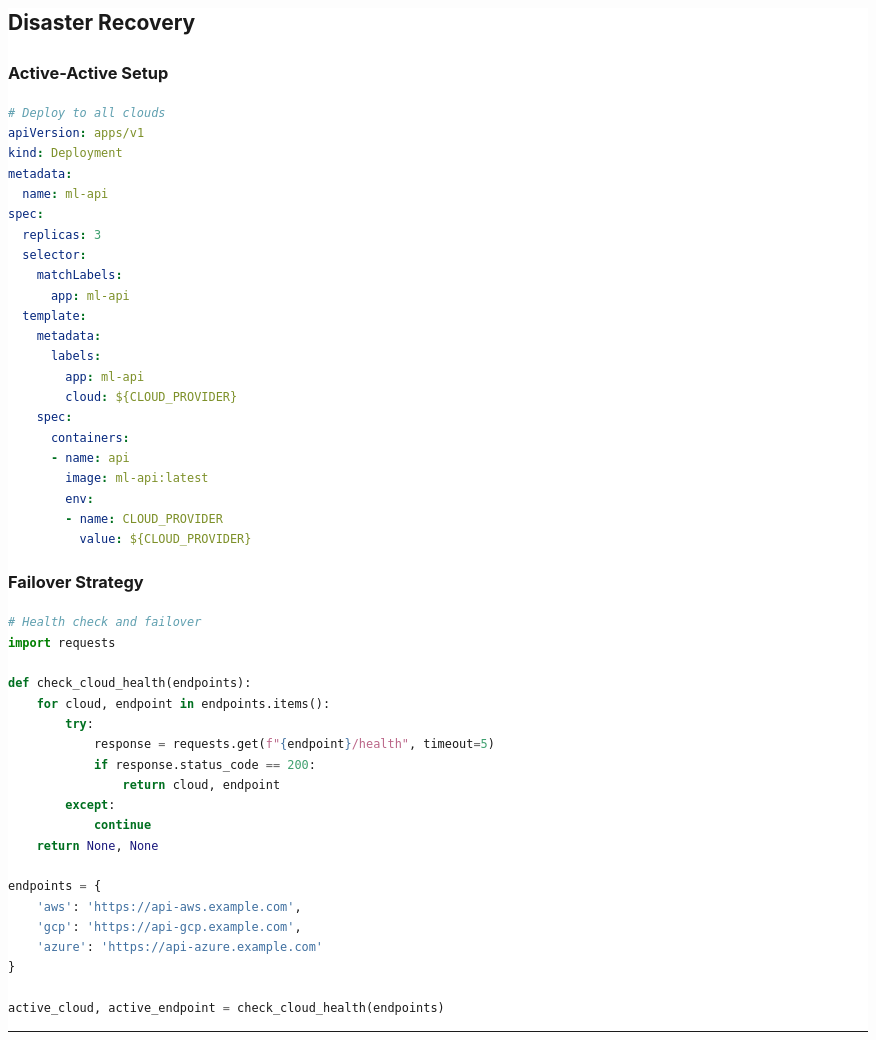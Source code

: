 ## Disaster Recovery

### Active-Active Setup

```yaml
# Deploy to all clouds
apiVersion: apps/v1
kind: Deployment
metadata:
  name: ml-api
spec:
  replicas: 3
  selector:
    matchLabels:
      app: ml-api
  template:
    metadata:
      labels:
        app: ml-api
        cloud: ${CLOUD_PROVIDER}
    spec:
      containers:
      - name: api
        image: ml-api:latest
        env:
        - name: CLOUD_PROVIDER
          value: ${CLOUD_PROVIDER}
```

### Failover Strategy

```python
# Health check and failover
import requests

def check_cloud_health(endpoints):
    for cloud, endpoint in endpoints.items():
        try:
            response = requests.get(f"{endpoint}/health", timeout=5)
            if response.status_code == 200:
                return cloud, endpoint
        except:
            continue
    return None, None

endpoints = {
    'aws': 'https://api-aws.example.com',
    'gcp': 'https://api-gcp.example.com',
    'azure': 'https://api-azure.example.com'
}

active_cloud, active_endpoint = check_cloud_health(endpoints)
```

---